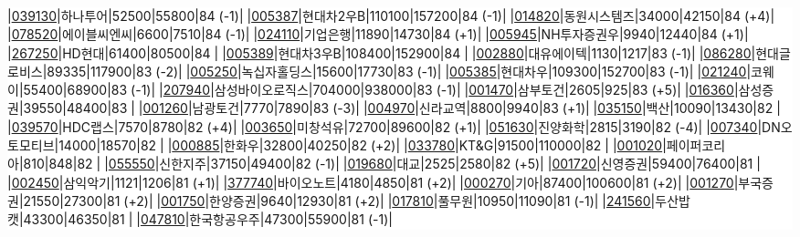 |[039130](https://finance.daum.net/quotes/A039130)|하나투어|52500|55800|84 (-1)|
|[005387](https://finance.daum.net/quotes/A005387)|현대차2우B|110100|157200|84 (-1)|
|[014820](https://finance.daum.net/quotes/A014820)|동원시스템즈|34000|42150|84 (+4)|
|[078520](https://finance.daum.net/quotes/A078520)|에이블씨엔씨|6600|7510|84 (-1)|
|[024110](https://finance.daum.net/quotes/A024110)|기업은행|11890|14730|84 (+1)|
|[005945](https://finance.daum.net/quotes/A005945)|NH투자증권우|9940|12440|84 (+1)|
|[267250](https://finance.daum.net/quotes/A267250)|HD현대|61400|80500|84 |
|[005389](https://finance.daum.net/quotes/A005389)|현대차3우B|108400|152900|84 |
|[002880](https://finance.daum.net/quotes/A002880)|대유에이텍|1130|1217|83 (-1)|
|[086280](https://finance.daum.net/quotes/A086280)|현대글로비스|89335|117900|83 (-2)|
|[005250](https://finance.daum.net/quotes/A005250)|녹십자홀딩스|15600|17730|83 (-1)|
|[005385](https://finance.daum.net/quotes/A005385)|현대차우|109300|152700|83 (-1)|
|[021240](https://finance.daum.net/quotes/A021240)|코웨이|55400|68900|83 (-1)|
|[207940](https://finance.daum.net/quotes/A207940)|삼성바이오로직스|704000|938000|83 (-1)|
|[001470](https://finance.daum.net/quotes/A001470)|삼부토건|2605|925|83 (+5)|
|[016360](https://finance.daum.net/quotes/A016360)|삼성증권|39550|48400|83 |
|[001260](https://finance.daum.net/quotes/A001260)|남광토건|7770|7890|83 (-3)|
|[004970](https://finance.daum.net/quotes/A004970)|신라교역|8800|9940|83 (+1)|
|[035150](https://finance.daum.net/quotes/A035150)|백산|10090|13430|82 |
|[039570](https://finance.daum.net/quotes/A039570)|HDC랩스|7570|8780|82 (+4)|
|[003650](https://finance.daum.net/quotes/A003650)|미창석유|72700|89600|82 (+1)|
|[051630](https://finance.daum.net/quotes/A051630)|진양화학|2815|3190|82 (-4)|
|[007340](https://finance.daum.net/quotes/A007340)|DN오토모티브|14000|18570|82 |
|[000885](https://finance.daum.net/quotes/A000885)|한화우|32800|40250|82 (+2)|
|[033780](https://finance.daum.net/quotes/A033780)|KT&G|91500|110000|82 |
|[001020](https://finance.daum.net/quotes/A001020)|페이퍼코리아|810|848|82 |
|[055550](https://finance.daum.net/quotes/A055550)|신한지주|37150|49400|82 (-1)|
|[019680](https://finance.daum.net/quotes/A019680)|대교|2525|2580|82 (+5)|
|[001720](https://finance.daum.net/quotes/A001720)|신영증권|59400|76400|81 |
|[002450](https://finance.daum.net/quotes/A002450)|삼익악기|1121|1206|81 (+1)|
|[377740](https://finance.daum.net/quotes/A377740)|바이오노트|4180|4850|81 (+2)|
|[000270](https://finance.daum.net/quotes/A000270)|기아|87400|100600|81 (+2)|
|[001270](https://finance.daum.net/quotes/A001270)|부국증권|21550|27300|81 (+2)|
|[001750](https://finance.daum.net/quotes/A001750)|한양증권|9640|12930|81 (+2)|
|[017810](https://finance.daum.net/quotes/A017810)|풀무원|10950|11090|81 (-1)|
|[241560](https://finance.daum.net/quotes/A241560)|두산밥캣|43300|46350|81 |
|[047810](https://finance.daum.net/quotes/A047810)|한국항공우주|47300|55900|81 (-1)|